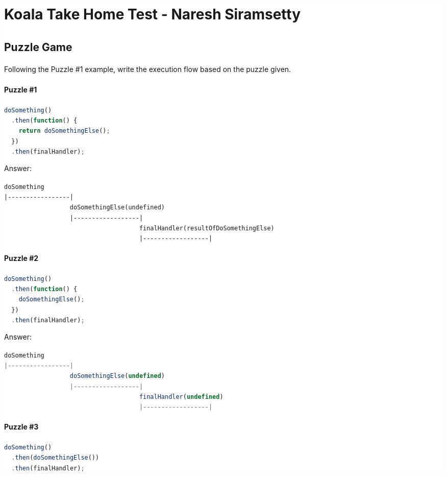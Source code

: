 # Koala Take Home Test - Naresh Siramsetty

## Puzzle Game

Following the Puzzle #1 example, write the execution flow based on the puzzle given.

#### Puzzle #1

```js
doSomething()
  .then(function() {
    return doSomethingElse();
  })
  .then(finalHandler);
```

Answer:

```
doSomething
|-----------------|
                  doSomethingElse(undefined)
                  |------------------|
                                     finalHandler(resultOfDoSomethingElse)
                                     |------------------|
```

#### Puzzle #2

```js
doSomething()
  .then(function() {
    doSomethingElse();
  })
  .then(finalHandler);
```

Answer:

```js
doSomething
|-----------------|
                  doSomethingElse(undefined)
                  |------------------|
                                     finalHandler(undefined)
                                     |------------------|
```

#### Puzzle #3

```js
doSomething()
  .then(doSomethingElse())
  .then(finalHandler);
```
